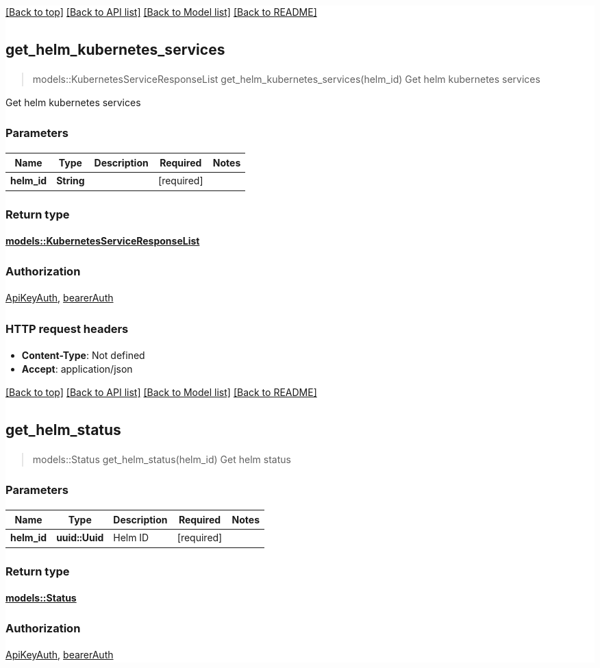 [[Back to top]](#) [[Back to API list]](../README.md#documentation-for-api-endpoints) [[Back to Model list]](../README.md#documentation-for-models) [[Back to README]](../README.md)


## get_helm_kubernetes_services

> models::KubernetesServiceResponseList get_helm_kubernetes_services(helm_id)
Get helm kubernetes services

Get helm kubernetes services

### Parameters


Name | Type | Description  | Required | Notes
------------- | ------------- | ------------- | ------------- | -------------
**helm_id** | **String** |  | [required] |

### Return type

[**models::KubernetesServiceResponseList**](KubernetesServiceResponseList.md)

### Authorization

[ApiKeyAuth](../README.md#ApiKeyAuth), [bearerAuth](../README.md#bearerAuth)

### HTTP request headers

- **Content-Type**: Not defined
- **Accept**: application/json

[[Back to top]](#) [[Back to API list]](../README.md#documentation-for-api-endpoints) [[Back to Model list]](../README.md#documentation-for-models) [[Back to README]](../README.md)


## get_helm_status

> models::Status get_helm_status(helm_id)
Get helm status

### Parameters


Name | Type | Description  | Required | Notes
------------- | ------------- | ------------- | ------------- | -------------
**helm_id** | **uuid::Uuid** | Helm ID | [required] |

### Return type

[**models::Status**](Status.md)

### Authorization

[ApiKeyAuth](../README.md#ApiKeyAuth), [bearerAuth](../README.md#bearerAuth)
